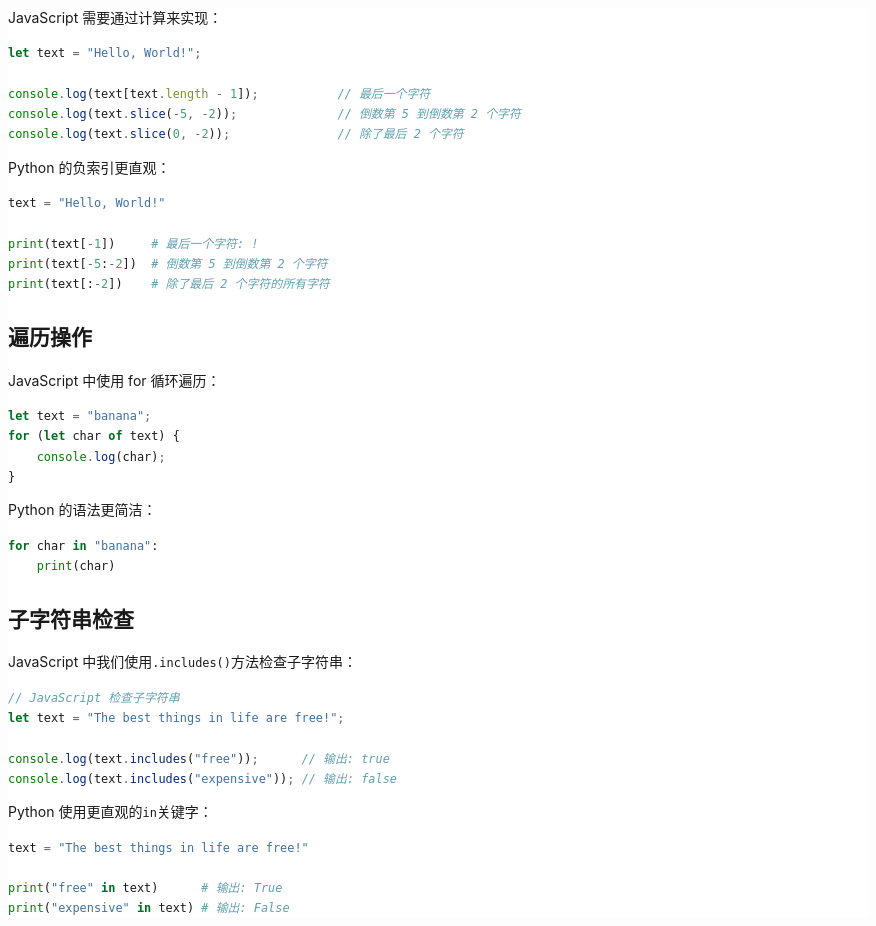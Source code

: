 JavaScript 需要通过计算来实现：

```javascript runner
let text = "Hello, World!";

console.log(text[text.length - 1]);           // 最后一个字符
console.log(text.slice(-5, -2));              // 倒数第 5 到倒数第 2 个字符
console.log(text.slice(0, -2));               // 除了最后 2 个字符
```

Python 的负索引更直观：

```python runner
text = "Hello, World!"

print(text[-1])     # 最后一个字符: !
print(text[-5:-2])  # 倒数第 5 到倒数第 2 个字符
print(text[:-2])    # 除了最后 2 个字符的所有字符
```

## 遍历操作

JavaScript 中使用 for 循环遍历：

```javascript runner
let text = "banana";
for (let char of text) {
    console.log(char);
}
```

Python 的语法更简洁：

```python runner
for char in "banana":
    print(char)
```

## 子字符串检查

JavaScript 中我们使用`.includes()`方法检查子字符串：

```javascript runner
// JavaScript 检查子字符串
let text = "The best things in life are free!";

console.log(text.includes("free"));      // 输出: true
console.log(text.includes("expensive")); // 输出: false
```

Python 使用更直观的`in`关键字：

```python runner
text = "The best things in life are free!"

print("free" in text)      # 输出: True
print("expensive" in text) # 输出: False
```

